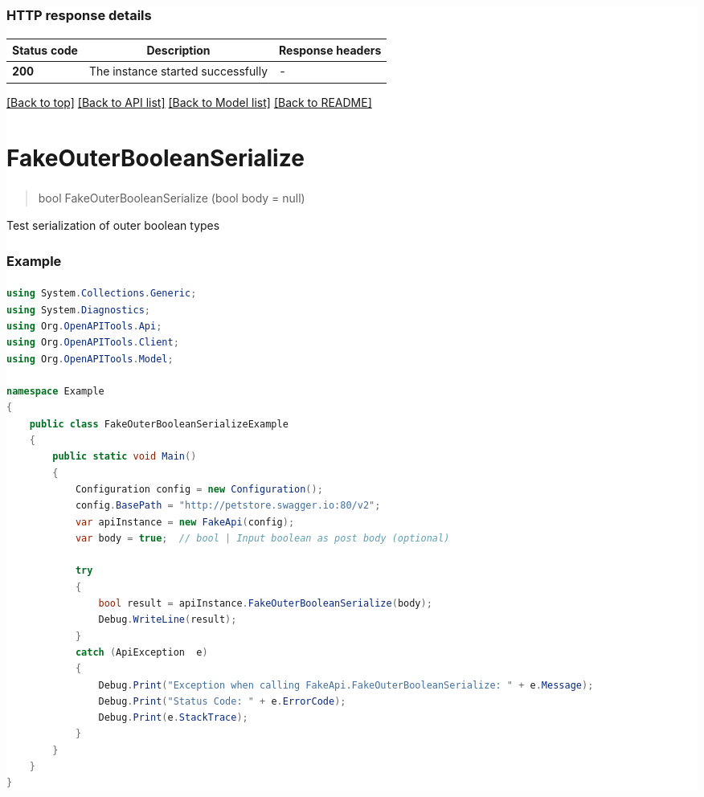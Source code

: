 ### HTTP response details
| Status code | Description | Response headers |
|-------------|-------------|------------------|
| **200** | The instance started successfully |  -  |

[[Back to top]](#) [[Back to API list]](../../README.md#documentation-for-api-endpoints) [[Back to Model list]](../../README.md#documentation-for-models) [[Back to README]](../../README.md)

<a id="fakeouterbooleanserialize"></a>
# **FakeOuterBooleanSerialize**
> bool FakeOuterBooleanSerialize (bool body = null)



Test serialization of outer boolean types

### Example
```csharp
using System.Collections.Generic;
using System.Diagnostics;
using Org.OpenAPITools.Api;
using Org.OpenAPITools.Client;
using Org.OpenAPITools.Model;

namespace Example
{
    public class FakeOuterBooleanSerializeExample
    {
        public static void Main()
        {
            Configuration config = new Configuration();
            config.BasePath = "http://petstore.swagger.io:80/v2";
            var apiInstance = new FakeApi(config);
            var body = true;  // bool | Input boolean as post body (optional) 

            try
            {
                bool result = apiInstance.FakeOuterBooleanSerialize(body);
                Debug.WriteLine(result);
            }
            catch (ApiException  e)
            {
                Debug.Print("Exception when calling FakeApi.FakeOuterBooleanSerialize: " + e.Message);
                Debug.Print("Status Code: " + e.ErrorCode);
                Debug.Print(e.StackTrace);
            }
        }
    }
}
```
